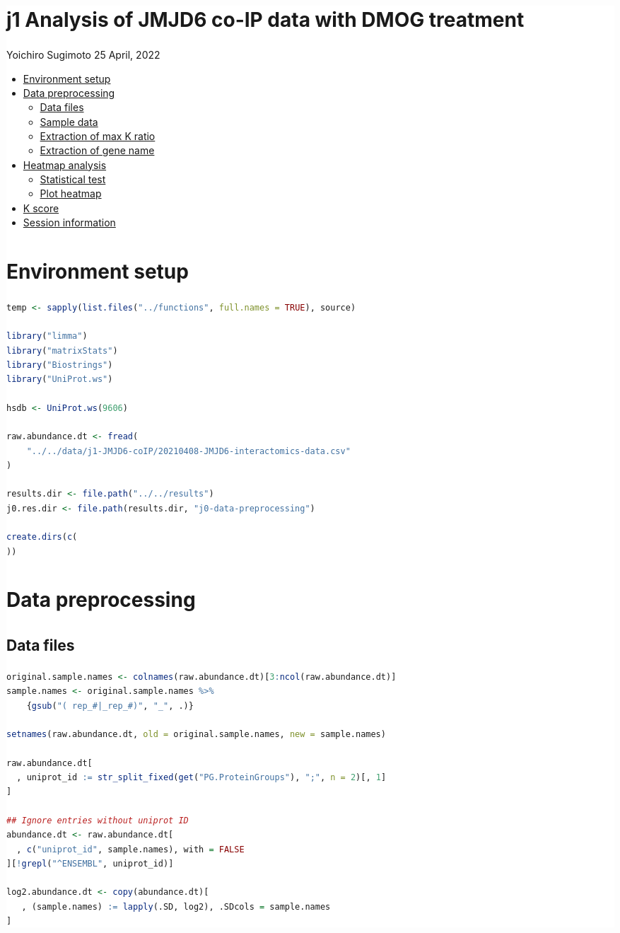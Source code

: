 j1 Analysis of JMJD6 co-IP data with DMOG treatment
================
Yoichiro Sugimoto
25 April, 2022

  - [Environment setup](#environment-setup)
  - [Data preprocessing](#data-preprocessing)
      - [Data files](#data-files)
      - [Sample data](#sample-data)
      - [Extraction of max K ratio](#extraction-of-max-k-ratio)
      - [Extraction of gene name](#extraction-of-gene-name)
  - [Heatmap analysis](#heatmap-analysis)
      - [Statistical test](#statistical-test)
      - [Plot heatmap](#plot-heatmap)
  - [K score](#k-score)
  - [Session information](#session-information)

# Environment setup

``` r
temp <- sapply(list.files("../functions", full.names = TRUE), source)

library("limma")
library("matrixStats")
library("Biostrings")
library("UniProt.ws")

hsdb <- UniProt.ws(9606)

raw.abundance.dt <- fread(
    "../../data/j1-JMJD6-coIP/20210408-JMJD6-interactomics-data.csv"
)

results.dir <- file.path("../../results")
j0.res.dir <- file.path(results.dir, "j0-data-preprocessing")

create.dirs(c(
))
```

# Data preprocessing

## Data files

``` r
original.sample.names <- colnames(raw.abundance.dt)[3:ncol(raw.abundance.dt)]
sample.names <- original.sample.names %>%
    {gsub("( rep_#|_rep_#)", "_", .)}

setnames(raw.abundance.dt, old = original.sample.names, new = sample.names)

raw.abundance.dt[
  , uniprot_id := str_split_fixed(get("PG.ProteinGroups"), ";", n = 2)[, 1]
]

## Ignore entries without uniprot ID
abundance.dt <- raw.abundance.dt[
  , c("uniprot_id", sample.names), with = FALSE
][!grepl("^ENSEMBL", uniprot_id)]

log2.abundance.dt <- copy(abundance.dt)[
   , (sample.names) := lapply(.SD, log2), .SDcols = sample.names
]
```